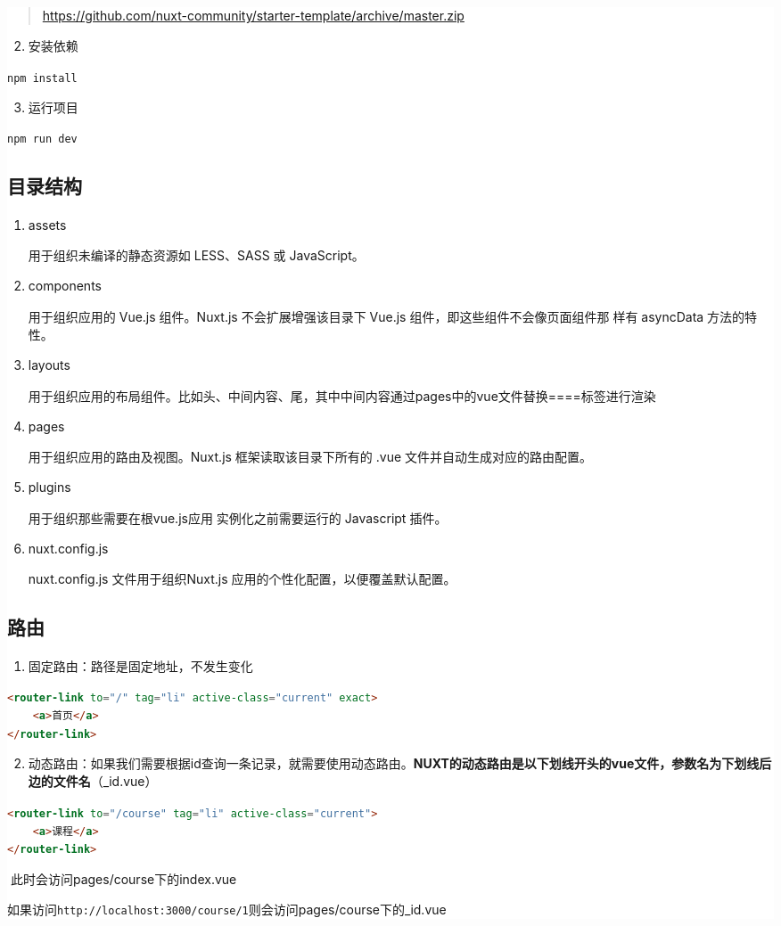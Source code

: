 > https://github.com/nuxt-community/starter-template/archive/master.zip

2. 安装依赖

```shell
npm install
```

3. 运行项目

```shell
npm run dev
```

## 目录结构

1. assets

   用于组织未编译的静态资源如 LESS、SASS 或 JavaScript。

2. components

   用于组织应用的 Vue.js 组件。Nuxt.js 不会扩展增强该目录下 Vue.js 组件，即这些组件不会像页面组件那 样有 asyncData 方法的特性。

3. layouts

   用于组织应用的布局组件。比如头、中间内容、尾，其中中间内容通过pages中的vue文件替换==<nuxt/>==标签进行渲染

4. pages

   用于组织应用的路由及视图。Nuxt.js 框架读取该目录下所有的 .vue 文件并自动生成对应的路由配置。

5. plugins

   用于组织那些需要在根vue.js应用 实例化之前需要运行的 Javascript 插件。

6. nuxt.config.js

   nuxt.config.js 文件用于组织Nuxt.js 应用的个性化配置，以便覆盖默认配置。

## 路由

1. 固定路由：路径是固定地址，不发生变化

```html
<router-link to="/" tag="li" active-class="current" exact>
	<a>首页</a>
</router-link>
```

2. 动态路由：如果我们需要根据id查询一条记录，就需要使用动态路由。**NUXT的动态路由是以下划线开头的vue文件，参数名为下划线后边的文件名**（_id.vue）

```html
<router-link to="/course" tag="li" active-class="current">
	<a>课程</a>
</router-link>
```

​	此时会访问pages/course下的index.vue

​	如果访问`http://localhost:3000/course/1`则会访问pages/course下的_id.vue
